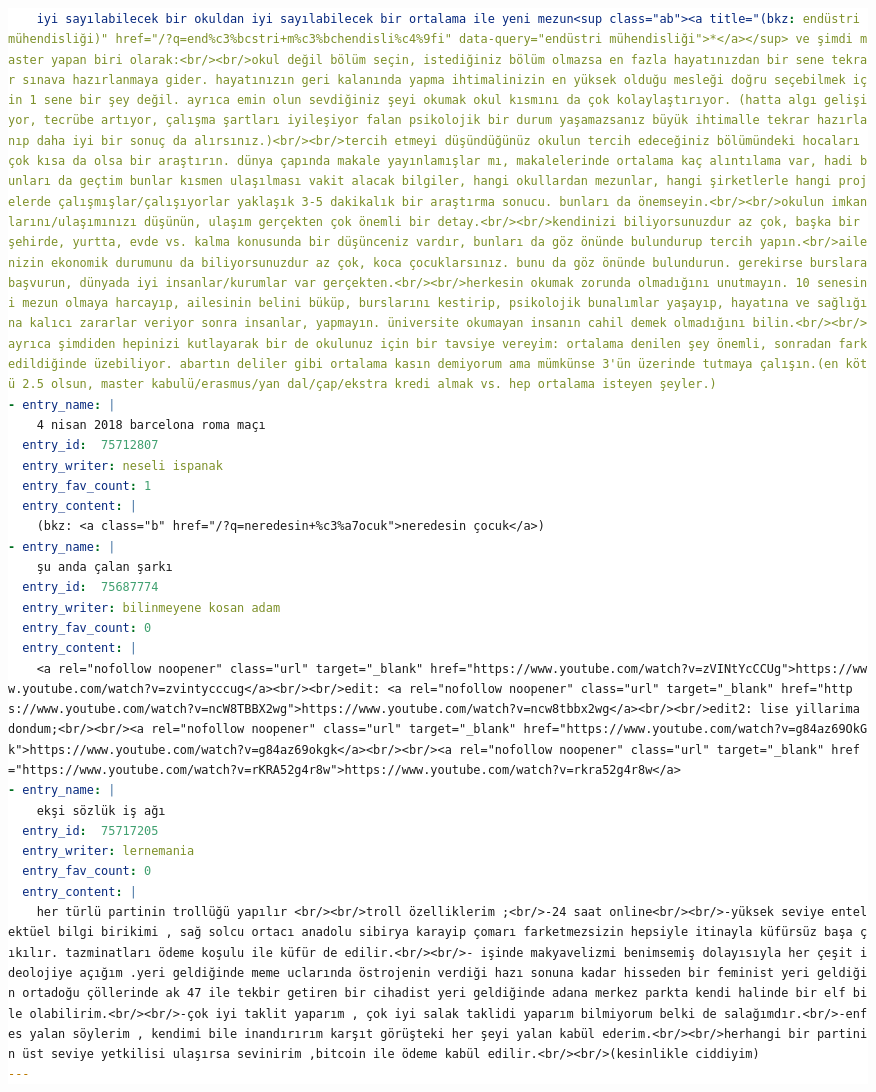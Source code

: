 ```yaml
    iyi sayılabilecek bir okuldan iyi sayılabilecek bir ortalama ile yeni mezun<sup class="ab"><a title="(bkz: endüstri mühendisliği)" href="/?q=end%c3%bcstri+m%c3%bchendisli%c4%9fi" data-query="endüstri mühendisliği">*</a></sup> ve şimdi master yapan biri olarak:<br/><br/>okul değil bölüm seçin, istediğiniz bölüm olmazsa en fazla hayatınızdan bir sene tekrar sınava hazırlanmaya gider. hayatınızın geri kalanında yapma ihtimalinizin en yüksek olduğu mesleği doğru seçebilmek için 1 sene bir şey değil. ayrıca emin olun sevdiğiniz şeyi okumak okul kısmını da çok kolaylaştırıyor. (hatta algı gelişiyor, tecrübe artıyor, çalışma şartları iyileşiyor falan psikolojik bir durum yaşamazsanız büyük ihtimalle tekrar hazırlanıp daha iyi bir sonuç da alırsınız.)<br/><br/>tercih etmeyi düşündüğünüz okulun tercih edeceğiniz bölümündeki hocaları çok kısa da olsa bir araştırın. dünya çapında makale yayınlamışlar mı, makalelerinde ortalama kaç alıntılama var, hadi bunları da geçtim bunlar kısmen ulaşılması vakit alacak bilgiler, hangi okullardan mezunlar, hangi şirketlerle hangi projelerde çalışmışlar/çalışıyorlar yaklaşık 3-5 dakikalık bir araştırma sonucu. bunları da önemseyin.<br/><br/>okulun imkanlarını/ulaşımınızı düşünün, ulaşım gerçekten çok önemli bir detay.<br/><br/>kendinizi biliyorsunuzdur az çok, başka bir şehirde, yurtta, evde vs. kalma konusunda bir düşünceniz vardır, bunları da göz önünde bulundurup tercih yapın.<br/>ailenizin ekonomik durumunu da biliyorsunuzdur az çok, koca çocuklarsınız. bunu da göz önünde bulundurun. gerekirse burslara başvurun, dünyada iyi insanlar/kurumlar var gerçekten.<br/><br/>herkesin okumak zorunda olmadığını unutmayın. 10 senesini mezun olmaya harcayıp, ailesinin belini büküp, burslarını kestirip, psikolojik bunalımlar yaşayıp, hayatına ve sağlığına kalıcı zararlar veriyor sonra insanlar, yapmayın. üniversite okumayan insanın cahil demek olmadığını bilin.<br/><br/>ayrıca şimdiden hepinizi kutlayarak bir de okulunuz için bir tavsiye vereyim: ortalama denilen şey önemli, sonradan fark edildiğinde üzebiliyor. abartın deliler gibi ortalama kasın demiyorum ama mümkünse 3'ün üzerinde tutmaya çalışın.(en kötü 2.5 olsun, master kabulü/erasmus/yan dal/çap/ekstra kredi almak vs. hep ortalama isteyen şeyler.)
- entry_name: |
    4 nisan 2018 barcelona roma maçı
  entry_id:  75712807
  entry_writer: neseli ispanak
  entry_fav_count: 1
  entry_content: |
    (bkz: <a class="b" href="/?q=neredesin+%c3%a7ocuk">neredesin çocuk</a>)
- entry_name: |
    şu anda çalan şarkı
  entry_id:  75687774
  entry_writer: bilinmeyene kosan adam
  entry_fav_count: 0
  entry_content: |
    <a rel="nofollow noopener" class="url" target="_blank" href="https://www.youtube.com/watch?v=zVINtYcCCUg">https://www.youtube.com/watch?v=zvintycccug</a><br/><br/>edit: <a rel="nofollow noopener" class="url" target="_blank" href="https://www.youtube.com/watch?v=ncW8TBBX2wg">https://www.youtube.com/watch?v=ncw8tbbx2wg</a><br/><br/>edit2: lise yillarima dondum;<br/><br/><a rel="nofollow noopener" class="url" target="_blank" href="https://www.youtube.com/watch?v=g84az69OkGk">https://www.youtube.com/watch?v=g84az69okgk</a><br/><br/><a rel="nofollow noopener" class="url" target="_blank" href="https://www.youtube.com/watch?v=rKRA52g4r8w">https://www.youtube.com/watch?v=rkra52g4r8w</a>
- entry_name: |
    ekşi sözlük iş ağı
  entry_id:  75717205
  entry_writer: lernemania
  entry_fav_count: 0
  entry_content: |
    her türlü partinin trollüğü yapılır <br/><br/>troll özelliklerim ;<br/>-24 saat online<br/><br/>-yüksek seviye entelektüel bilgi birikimi , sağ solcu ortacı anadolu sibirya karayip çomarı farketmezsizin hepsiyle itinayla küfürsüz başa çıkılır. tazminatları ödeme koşulu ile küfür de edilir.<br/><br/>- işinde makyavelizmi benimsemiş dolayısıyla her çeşit ideolojiye açığım .yeri geldiğinde meme uclarında östrojenin verdiği hazı sonuna kadar hisseden bir feminist yeri geldiğin ortadoğu çöllerinde ak 47 ile tekbir getiren bir cihadist yeri geldiğinde adana merkez parkta kendi halinde bir elf bile olabilirim.<br/><br/>-çok iyi taklit yaparım , çok iyi salak taklidi yaparım bilmiyorum belki de salağımdır.<br/>-enfes yalan söylerim , kendimi bile inandırırım karşıt görüşteki her şeyi yalan kabül ederim.<br/><br/>herhangi bir partinin üst seviye yetkilisi ulaşırsa sevinirim ,bitcoin ile ödeme kabül edilir.<br/><br/>(kesinlikle ciddiyim)
---
```

